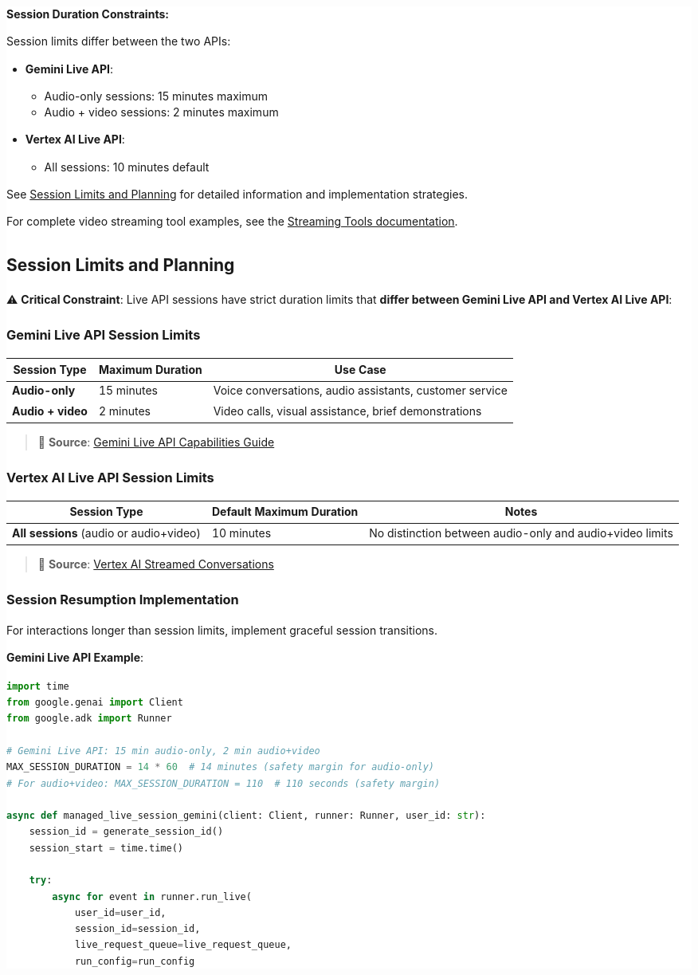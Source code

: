**Session Duration Constraints:**

Session limits differ between the two APIs:

- **Gemini Live API**:
  - Audio-only sessions: 15 minutes maximum
  - Audio + video sessions: 2 minutes maximum

- **Vertex AI Live API**:
  - All sessions: 10 minutes default

See [Session Limits and Planning](#session-limits-and-planning) for detailed information and implementation strategies.

For complete video streaming tool examples, see the [Streaming Tools documentation](https://google.github.io/adk-docs/streaming/streaming-tools/).

## Session Limits and Planning

⚠️ **Critical Constraint**: Live API sessions have strict duration limits that **differ between Gemini Live API and Vertex AI Live API**:

### Gemini Live API Session Limits

| Session Type | Maximum Duration | Use Case |
|--------------|------------------|----------|
| **Audio-only** | 15 minutes | Voice conversations, audio assistants, customer service |
| **Audio + video** | 2 minutes | Video calls, visual assistance, brief demonstrations |

> 📖 **Source**: [Gemini Live API Capabilities Guide](https://ai.google.dev/gemini-api/docs/live-guide)

### Vertex AI Live API Session Limits

| Session Type | Default Maximum Duration | Notes |
|--------------|--------------------------|-------|
| **All sessions** (audio or audio+video) | 10 minutes | No distinction between audio-only and audio+video limits |

> 📖 **Source**: [Vertex AI Streamed Conversations](https://cloud.google.com/vertex-ai/generative-ai/docs/live-api/streamed-conversations)

### Session Resumption Implementation

For interactions longer than session limits, implement graceful session transitions.

**Gemini Live API Example**:

```python
import time
from google.genai import Client
from google.adk import Runner

# Gemini Live API: 15 min audio-only, 2 min audio+video
MAX_SESSION_DURATION = 14 * 60  # 14 minutes (safety margin for audio-only)
# For audio+video: MAX_SESSION_DURATION = 110  # 110 seconds (safety margin)

async def managed_live_session_gemini(client: Client, runner: Runner, user_id: str):
    session_id = generate_session_id()
    session_start = time.time()

    try:
        async for event in runner.run_live(
            user_id=user_id,
            session_id=session_id,
            live_request_queue=live_request_queue,
            run_config=run_config
```
